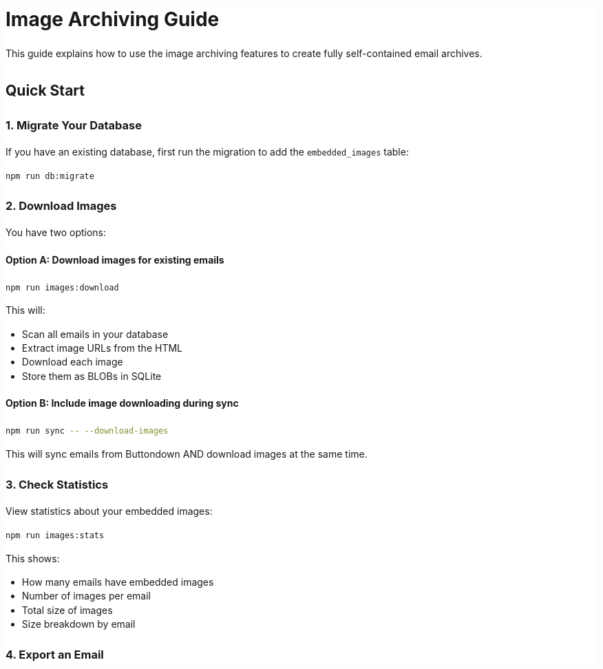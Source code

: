 # Image Archiving Guide

This guide explains how to use the image archiving features to create fully self-contained email archives.

## Quick Start

### 1. Migrate Your Database

If you have an existing database, first run the migration to add the `embedded_images` table:

```bash
npm run db:migrate
```

### 2. Download Images

You have two options:

#### Option A: Download images for existing emails

```bash
npm run images:download
```

This will:

- Scan all emails in your database
- Extract image URLs from the HTML
- Download each image
- Store them as BLOBs in SQLite

#### Option B: Include image downloading during sync

```bash
npm run sync -- --download-images
```

This will sync emails from Buttondown AND download images at the same time.

### 3. Check Statistics

View statistics about your embedded images:

```bash
npm run images:stats
```

This shows:

- How many emails have embedded images
- Number of images per email
- Total size of images
- Size breakdown by email

### 4. Export an Email
